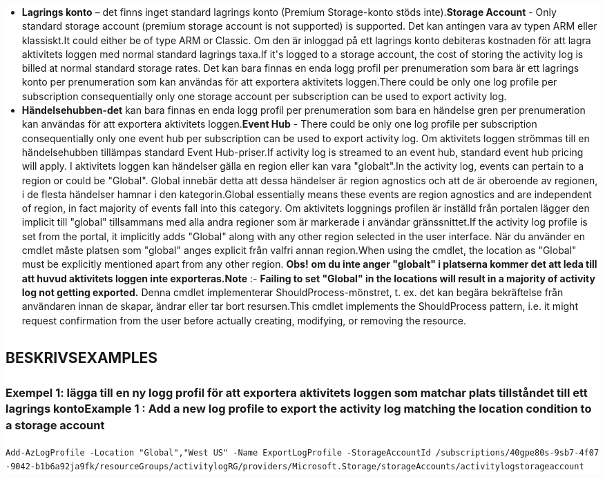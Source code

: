 - <span data-ttu-id="a92a9-108">**Lagrings konto** – det finns inget standard lagrings konto (Premium Storage-konto stöds inte).</span><span class="sxs-lookup"><span data-stu-id="a92a9-108">**Storage Account** - Only standard storage account (premium storage account is not supported) is supported.</span></span> <span data-ttu-id="a92a9-109">Det kan antingen vara av typen ARM eller klassiskt.</span><span class="sxs-lookup"><span data-stu-id="a92a9-109">It could either be of type ARM or Classic.</span></span> <span data-ttu-id="a92a9-110">Om den är inloggad på ett lagrings konto debiteras kostnaden för att lagra aktivitets loggen med normal standard lagrings taxa.</span><span class="sxs-lookup"><span data-stu-id="a92a9-110">If it's logged to a storage account, the cost of storing the activity log is billed at normal standard storage rates.</span></span> <span data-ttu-id="a92a9-111">Det kan bara finnas en enda logg profil per prenumeration som bara är ett lagrings konto per prenumeration som kan användas för att exportera aktivitets loggen.</span><span class="sxs-lookup"><span data-stu-id="a92a9-111">There could be only one log profile per subscription consequentially only one storage account per subscription can be used to export activity log.</span></span> 
- <span data-ttu-id="a92a9-112">**Händelsehubben-det** kan bara finnas en enda logg profil per prenumeration som bara en händelse gren per prenumeration kan användas för att exportera aktivitets loggen.</span><span class="sxs-lookup"><span data-stu-id="a92a9-112">**Event Hub** - There could be only one log profile per subscription consequentially only one event hub per subscription can be used to export activity log.</span></span> <span data-ttu-id="a92a9-113">Om aktivitets loggen strömmas till en händelsehubben tillämpas standard Event Hub-priser.</span><span class="sxs-lookup"><span data-stu-id="a92a9-113">If activity log is streamed to an event hub, standard event hub pricing will apply.</span></span> <span data-ttu-id="a92a9-114">I aktivitets loggen kan händelser gälla en region eller kan vara "globalt".</span><span class="sxs-lookup"><span data-stu-id="a92a9-114">In the activity log, events can pertain to a region or could be "Global".</span></span> <span data-ttu-id="a92a9-115">Global innebär detta att dessa händelser är region agnostics och att de är oberoende av regionen, i de flesta händelser hamnar i den kategorin.</span><span class="sxs-lookup"><span data-stu-id="a92a9-115">Global essentially means these events are region agnostics and are independent of region, in fact majority of events fall into this category.</span></span> <span data-ttu-id="a92a9-116">Om aktivitets loggnings profilen är inställd från portalen lägger den implicit till "global" tillsammans med alla andra regioner som är markerade i användar gränssnittet.</span><span class="sxs-lookup"><span data-stu-id="a92a9-116">If the activity log profile is set from the portal, it implicitly adds "Global" along with any other region selected in the user interface.</span></span> <span data-ttu-id="a92a9-117">När du använder en cmdlet måste platsen som "global" anges explicit från valfri annan region.</span><span class="sxs-lookup"><span data-stu-id="a92a9-117">When using the cmdlet, the location as "Global" must be explicitly mentioned apart from any other region.</span></span> 
<span data-ttu-id="a92a9-118">**Obs!** **om du inte anger "globalt" i platserna kommer det att leda till att huvud aktivitets loggen inte exporteras.**</span><span class="sxs-lookup"><span data-stu-id="a92a9-118">**Note** :- **Failing to set "Global" in the locations will result in a majority of activity log not getting exported.**</span></span> <span data-ttu-id="a92a9-119">Denna cmdlet implementerar ShouldProcess-mönstret, t. ex. det kan begära bekräftelse från användaren innan de skapar, ändrar eller tar bort resursen.</span><span class="sxs-lookup"><span data-stu-id="a92a9-119">This cmdlet implements the ShouldProcess pattern, i.e. it might request confirmation from the user before actually creating, modifying, or removing the resource.</span></span>

## <span data-ttu-id="a92a9-120">BESKRIVS</span><span class="sxs-lookup"><span data-stu-id="a92a9-120">EXAMPLES</span></span>

### <span data-ttu-id="a92a9-121">Exempel 1: lägga till en ny logg profil för att exportera aktivitets loggen som matchar plats tillståndet till ett lagrings konto</span><span class="sxs-lookup"><span data-stu-id="a92a9-121">Example 1 : Add a new log profile to export the activity log matching the location condition to a storage account</span></span>
```
Add-AzLogProfile -Location "Global","West US" -Name ExportLogProfile -StorageAccountId /subscriptions/40gpe80s-9sb7-4f07-9042-b1b6a92ja9fk/resourceGroups/activitylogRG/providers/Microsoft.Storage/storageAccounts/activitylogstorageaccount
```
